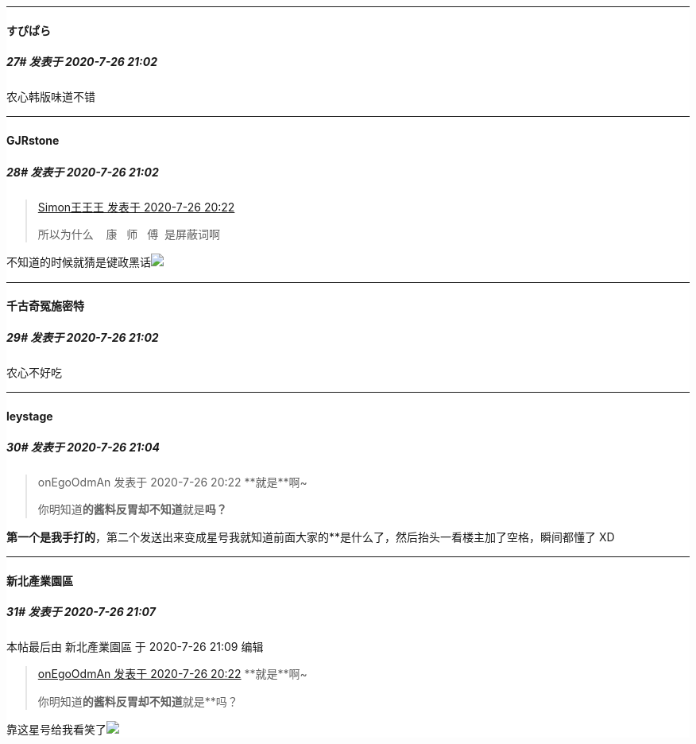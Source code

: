 
-----

####  すぴぱら  
##### 27#       发表于 2020-7-26 21:02


农心韩版味道不错


-----

####  GJRstone  
##### 28#       发表于 2020-7-26 21:02


<blockquote><a href="httphttps://bbs.saraba1st.com/2b/forum.php?mod=redirect&amp;goto=findpost&amp;pid=48222315&amp;ptid=1951457" target="_blank">Simon王王王 发表于 2020-7-26 20:22</a>

所以为什么    康   师   傅  是屏蔽词啊</blockquote>
不知道的时候就猜是键政黑话<img src="https://static.saraba1st.com/image/smiley/face2017/068.png" referrerpolicy="no-referrer">


-----

####  千古奇冤施密特  
##### 29#       发表于 2020-7-26 21:02


农心不好吃


-----

####  leystage  
##### 30#       发表于 2020-7-26 21:04


<blockquote>onEgoOdmAn 发表于 2020-7-26 20:22
**就是**啊~

你明知道**的酱料反胃却不知道**就是**吗？</blockquote>
第一个是我手打的**，第二个发送出来变成星号我就知道前面大家的**是什么了，然后抬头一看楼主加了空格，瞬间都懂了 XD


-----

####  新北產業園區  
##### 31#       发表于 2020-7-26 21:07


 本帖最后由 新北產業園區 于 2020-7-26 21:09 编辑 
<blockquote><a href="httphttps://bbs.saraba1st.com/2b/forum.php?mod=redirect&amp;goto=findpost&amp;pid=48222319&amp;ptid=1951457" target="_blank">onEgoOdmAn 发表于 2020-7-26 20:22</a>
**就是**啊~

你明知道**的酱料反胃却不知道**就是**吗？</blockquote>
靠这星号给我看笑了<img src="https://static.saraba1st.com/image/smiley/face2017/066.png" referrerpolicy="no-referrer">
